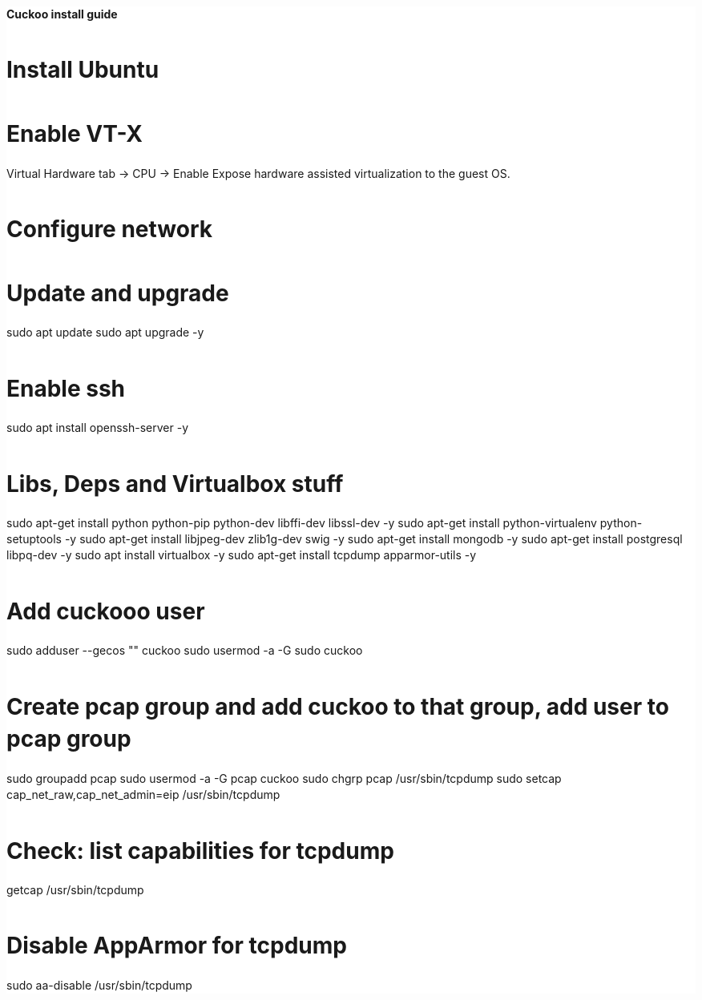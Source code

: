 #### Cuckoo install guide 

# Install Ubuntu

# Enable VT-X
Virtual Hardware tab -> CPU -> Enable Expose hardware assisted virtualization to the guest OS.

# Configure network

# Update and upgrade
sudo apt update
sudo apt upgrade -y

# Enable ssh
sudo apt install openssh-server -y

# Libs, Deps and Virtualbox stuff
sudo apt-get install python python-pip python-dev libffi-dev libssl-dev -y
sudo apt-get install python-virtualenv python-setuptools -y
sudo apt-get install libjpeg-dev zlib1g-dev swig -y
sudo apt-get install mongodb -y
sudo apt-get install postgresql libpq-dev -y
sudo apt install virtualbox -y
sudo apt-get install tcpdump apparmor-utils -y

# Add cuckooo user
sudo adduser --gecos "" cuckoo
sudo usermod -a -G sudo cuckoo

# Create pcap group and add cuckoo to that group, add user to pcap group
sudo groupadd pcap
sudo usermod -a -G pcap cuckoo
sudo chgrp pcap /usr/sbin/tcpdump
sudo setcap cap_net_raw,cap_net_admin=eip /usr/sbin/tcpdump

# Check: list capabilities for tcpdump
getcap /usr/sbin/tcpdump

# Disable AppArmor for tcpdump
sudo aa-disable /usr/sbin/tcpdump
